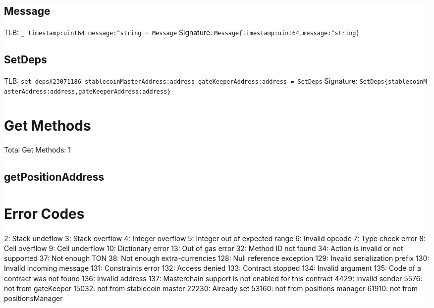 ## Message
TLB: `_ timestamp:uint64 message:^string = Message`
Signature: `Message{timestamp:uint64,message:^string}`

## SetDeps
TLB: `set_deps#23071186 stablecoinMasterAddress:address gateKeeperAddress:address = SetDeps`
Signature: `SetDeps{stablecoinMasterAddress:address,gateKeeperAddress:address}`

# Get Methods
Total Get Methods: 1

## getPositionAddress

# Error Codes
2: Stack undeflow
3: Stack overflow
4: Integer overflow
5: Integer out of expected range
6: Invalid opcode
7: Type check error
8: Cell overflow
9: Cell underflow
10: Dictionary error
13: Out of gas error
32: Method ID not found
34: Action is invalid or not supported
37: Not enough TON
38: Not enough extra-currencies
128: Null reference exception
129: Invalid serialization prefix
130: Invalid incoming message
131: Constraints error
132: Access denied
133: Contract stopped
134: Invalid argument
135: Code of a contract was not found
136: Invalid address
137: Masterchain support is not enabled for this contract
4429: Invalid sender
5576: not from gateKeeper
15032: not from stablecoin master
22230: Already set
53160: not from positions manager
61910: not from positionsManager